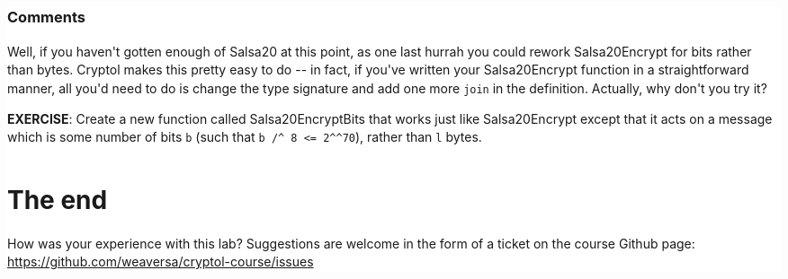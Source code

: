 
### Comments

Well, if you haven't gotten enough of Salsa20 at this point, as one
last hurrah you could rework Salsa20Encrypt for bits rather than
bytes. Cryptol makes this pretty easy to do -- in fact, if you've
written your Salsa20Encrypt function in a straightforward manner, all
you'd need to do is change the type signature and add one more `join`
in the definition. Actually, why don't you try it?

**EXERCISE**: Create a new function called Salsa20EncryptBits that works
just like Salsa20Encrypt except that it acts on a message which is
some number of bits `b` (such that `b /^ 8 <= 2^^70`), rather than `l`
bytes.


# The end

How was your experience with this lab? Suggestions are welcome in the
form of a ticket on the course Github page:
https://github.com/weaversa/cryptol-course/issues
